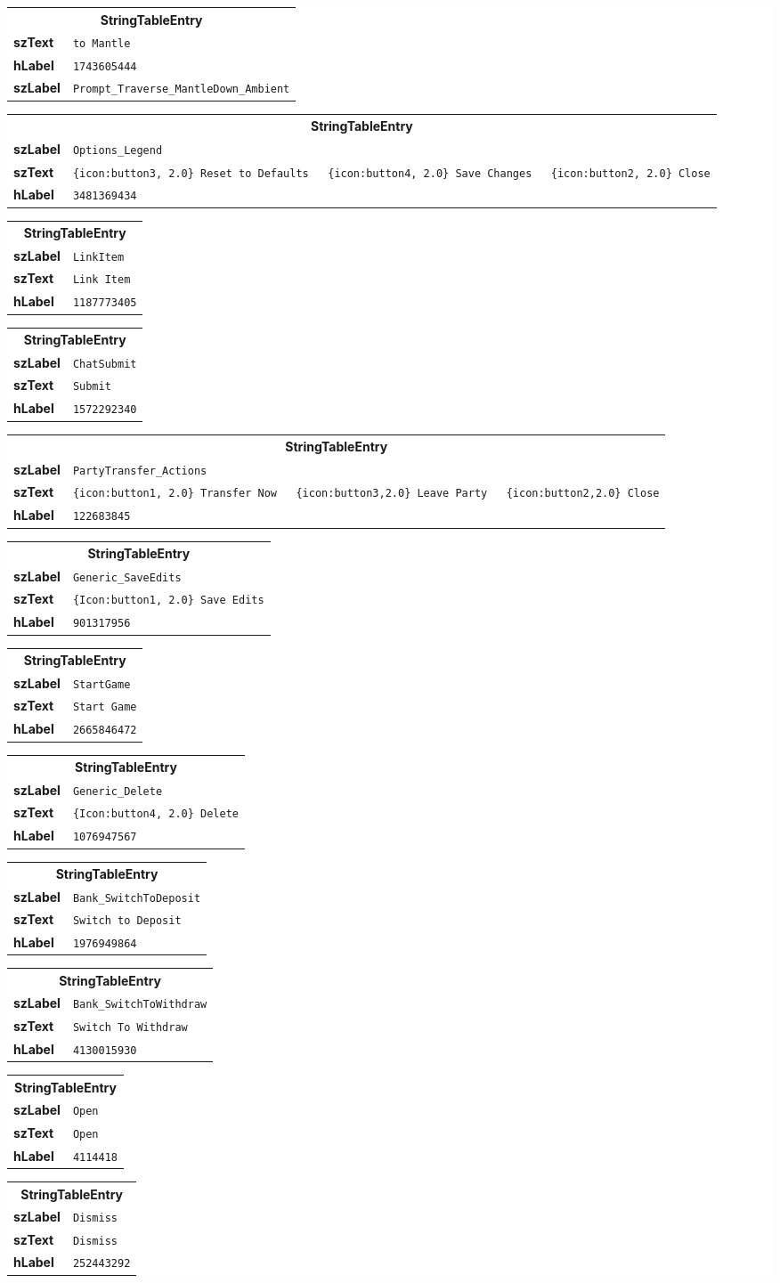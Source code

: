 
<table><tr><th colspan="100%">StringTableEntry</th></tr><tr><td><b>szText</b></td><td><code>to Mantle</code></td></tr><tr><td><b>hLabel</b></td><td><code>1743605444</code></td></tr><tr><td><b>szLabel</b></td><td><code>Prompt_Traverse_MantleDown_Ambient</code></td></tr></table>


<table><tr><th colspan="100%">StringTableEntry</th></tr><tr><td><b>szLabel</b></td><td><code>Options_Legend</code></td></tr><tr><td><b>szText</b></td><td><code>{icon:button3, 2.0} Reset to Defaults   {icon:button4, 2.0} Save Changes   {icon:button2, 2.0} Close</code></td></tr><tr><td><b>hLabel</b></td><td><code>3481369434</code></td></tr></table>


<table><tr><th colspan="100%">StringTableEntry</th></tr><tr><td><b>szLabel</b></td><td><code>LinkItem</code></td></tr><tr><td><b>szText</b></td><td><code>Link Item</code></td></tr><tr><td><b>hLabel</b></td><td><code>1187773405</code></td></tr></table>


<table><tr><th colspan="100%">StringTableEntry</th></tr><tr><td><b>szLabel</b></td><td><code>ChatSubmit</code></td></tr><tr><td><b>szText</b></td><td><code>Submit</code></td></tr><tr><td><b>hLabel</b></td><td><code>1572292340</code></td></tr></table>


<table><tr><th colspan="100%">StringTableEntry</th></tr><tr><td><b>szLabel</b></td><td><code>PartyTransfer_Actions</code></td></tr><tr><td><b>szText</b></td><td><code>{icon:button1, 2.0} Transfer Now   {icon:button3,2.0} Leave Party   {icon:button2,2.0} Close</code></td></tr><tr><td><b>hLabel</b></td><td><code>122683845</code></td></tr></table>


<table><tr><th colspan="100%">StringTableEntry</th></tr><tr><td><b>szLabel</b></td><td><code>Generic_SaveEdits</code></td></tr><tr><td><b>szText</b></td><td><code>{Icon:button1, 2.0} Save Edits</code></td></tr><tr><td><b>hLabel</b></td><td><code>901317956</code></td></tr></table>


<table><tr><th colspan="100%">StringTableEntry</th></tr><tr><td><b>szLabel</b></td><td><code>StartGame</code></td></tr><tr><td><b>szText</b></td><td><code>Start Game</code></td></tr><tr><td><b>hLabel</b></td><td><code>2665846472</code></td></tr></table>


<table><tr><th colspan="100%">StringTableEntry</th></tr><tr><td><b>szLabel</b></td><td><code>Generic_Delete</code></td></tr><tr><td><b>szText</b></td><td><code>{Icon:button4, 2.0} Delete</code></td></tr><tr><td><b>hLabel</b></td><td><code>1076947567</code></td></tr></table>


<table><tr><th colspan="100%">StringTableEntry</th></tr><tr><td><b>szLabel</b></td><td><code>Bank_SwitchToDeposit</code></td></tr><tr><td><b>szText</b></td><td><code>Switch to Deposit</code></td></tr><tr><td><b>hLabel</b></td><td><code>1976949864</code></td></tr></table>


<table><tr><th colspan="100%">StringTableEntry</th></tr><tr><td><b>szLabel</b></td><td><code>Bank_SwitchToWithdraw</code></td></tr><tr><td><b>szText</b></td><td><code>Switch To Withdraw</code></td></tr><tr><td><b>hLabel</b></td><td><code>4130015930</code></td></tr></table>


<table><tr><th colspan="100%">StringTableEntry</th></tr><tr><td><b>szLabel</b></td><td><code>Open</code></td></tr><tr><td><b>szText</b></td><td><code>Open</code></td></tr><tr><td><b>hLabel</b></td><td><code>4114418</code></td></tr></table>


<table><tr><th colspan="100%">StringTableEntry</th></tr><tr><td><b>szLabel</b></td><td><code>Dismiss</code></td></tr><tr><td><b>szText</b></td><td><code>Dismiss</code></td></tr><tr><td><b>hLabel</b></td><td><code>252443292</code></td></tr></table>
